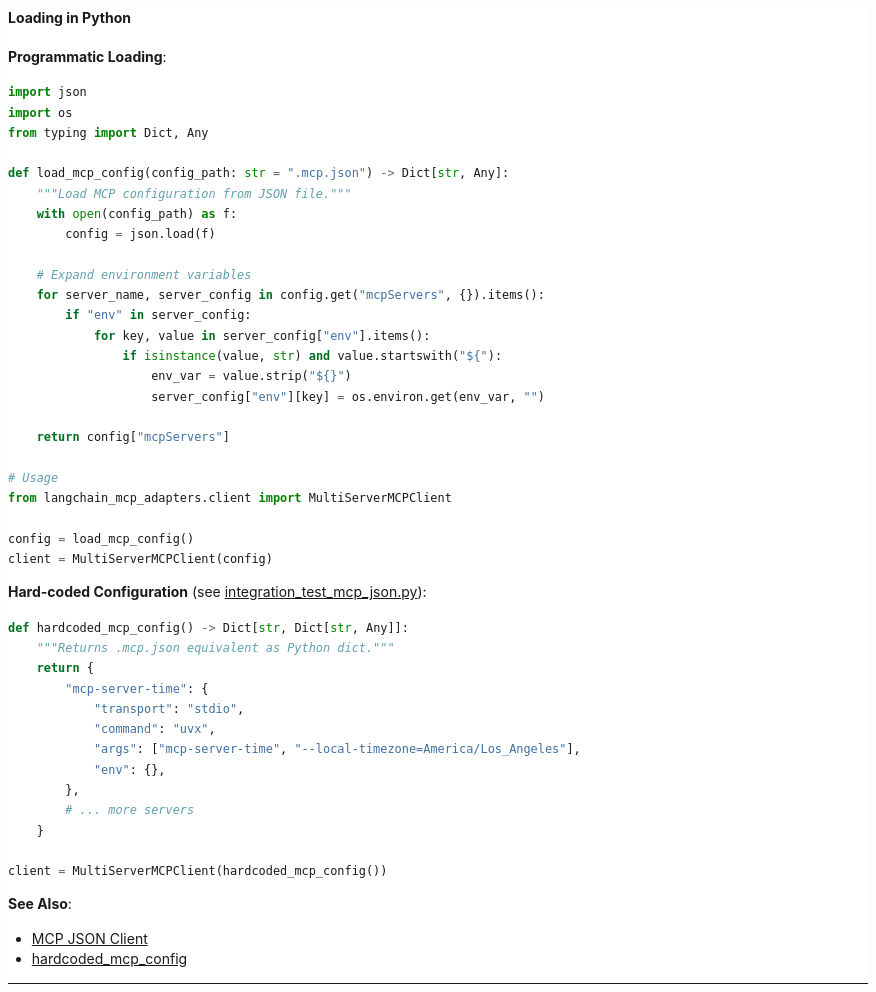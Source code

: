 
#### Loading in Python

**Programmatic Loading**:
```python
import json
import os
from typing import Dict, Any

def load_mcp_config(config_path: str = ".mcp.json") -> Dict[str, Any]:
    """Load MCP configuration from JSON file."""
    with open(config_path) as f:
        config = json.load(f)

    # Expand environment variables
    for server_name, server_config in config.get("mcpServers", {}).items():
        if "env" in server_config:
            for key, value in server_config["env"].items():
                if isinstance(value, str) and value.startswith("${"):
                    env_var = value.strip("${}")
                    server_config["env"][key] = os.environ.get(env_var, "")

    return config["mcpServers"]

# Usage
from langchain_mcp_adapters.client import MultiServerMCPClient

config = load_mcp_config()
client = MultiServerMCPClient(config)
```

**Hard-coded Configuration** (see [integration_test_mcp_json.py](#hardcoded_mcp_config---dictstr-dictstr-any)):
```python
def hardcoded_mcp_config() -> Dict[str, Dict[str, Any]]:
    """Returns .mcp.json equivalent as Python dict."""
    return {
        "mcp-server-time": {
            "transport": "stdio",
            "command": "uvx",
            "args": ["mcp-server-time", "--local-timezone=America/Los_Angeles"],
            "env": {},
        },
        # ... more servers
    }

client = MultiServerMCPClient(hardcoded_mcp_config())
```

**See Also**:
- [MCP JSON Client](#mcp-json-client)
- [hardcoded_mcp_config](#hardcoded_mcp_config---dictstr-dictstr-any)

---
